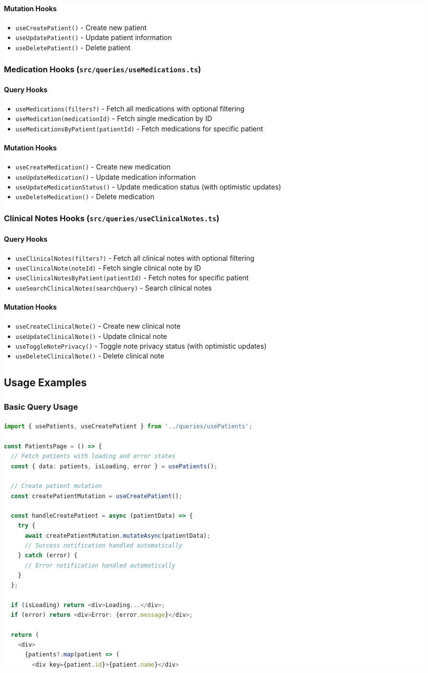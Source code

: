 #### Mutation Hooks
- `useCreatePatient()` - Create new patient
- `useUpdatePatient()` - Update patient information
- `useDeletePatient()` - Delete patient

### Medication Hooks (`src/queries/useMedications.ts`)

#### Query Hooks
- `useMedications(filters?)` - Fetch all medications with optional filtering
- `useMedication(medicationId)` - Fetch single medication by ID
- `useMedicationsByPatient(patientId)` - Fetch medications for specific patient

#### Mutation Hooks
- `useCreateMedication()` - Create new medication
- `useUpdateMedication()` - Update medication information
- `useUpdateMedicationStatus()` - Update medication status (with optimistic updates)
- `useDeleteMedication()` - Delete medication

### Clinical Notes Hooks (`src/queries/useClinicalNotes.ts`)

#### Query Hooks
- `useClinicalNotes(filters?)` - Fetch all clinical notes with optional filtering
- `useClinicalNote(noteId)` - Fetch single clinical note by ID
- `useClinicalNotesByPatient(patientId)` - Fetch notes for specific patient
- `useSearchClinicalNotes(searchQuery)` - Search clinical notes

#### Mutation Hooks
- `useCreateClinicalNote()` - Create new clinical note
- `useUpdateClinicalNote()` - Update clinical note
- `useToggleNotePrivacy()` - Toggle note privacy status (with optimistic updates)
- `useDeleteClinicalNote()` - Delete clinical note

## Usage Examples

### Basic Query Usage

```typescript
import { usePatients, useCreatePatient } from '../queries/usePatients';

const PatientsPage = () => {
  // Fetch patients with loading and error states
  const { data: patients, isLoading, error } = usePatients();
  
  // Create patient mutation
  const createPatientMutation = useCreatePatient();
  
  const handleCreatePatient = async (patientData) => {
    try {
      await createPatientMutation.mutateAsync(patientData);
      // Success notification handled automatically
    } catch (error) {
      // Error notification handled automatically
    }
  };

  if (isLoading) return <div>Loading...</div>;
  if (error) return <div>Error: {error.message}</div>;

  return (
    <div>
      {patients?.map(patient => (
        <div key={patient.id}>{patient.name}</div>
```